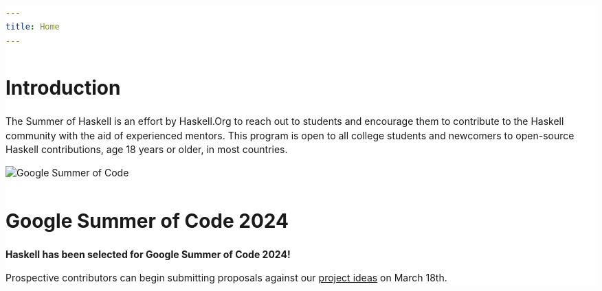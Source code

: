 ```yaml
---
title: Home
---
```


# Introduction

The Summer of Haskell is an effort by Haskell.Org to reach out to students and
encourage them to contribute to the Haskell community with the aid of
experienced mentors. This program is open to all college students and newcomers
to open-source Haskell contributions, age 18 years or older, in most countries.

<img src="/images/gsoc-logo.svg" alt="Google Summer of Code"
        style="width: 100%;">

# Google Summer of Code 2024

**Haskell has been selected for Google Summer of Code 2024!**

Prospective contributors can begin submitting proposals against our [project ideas](/ideas.html) on March 18th.
